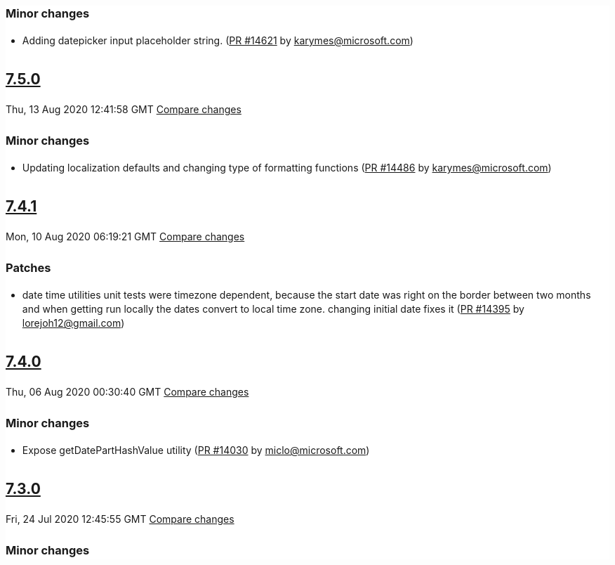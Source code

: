 ### Minor changes

- Adding datepicker input placeholder string. ([PR #14621](https://github.com/microsoft/fluentui/pull/14621) by karymes@microsoft.com)

## [7.5.0](https://github.com/microsoft/fluentui/tree/@fluentui/date-time-utilities_v7.5.0)

Thu, 13 Aug 2020 12:41:58 GMT 
[Compare changes](https://github.com/microsoft/fluentui/compare/@fluentui/date-time-utilities_v7.4.1..@fluentui/date-time-utilities_v7.5.0)

### Minor changes

- Updating localization defaults and changing type of formatting functions ([PR #14486](https://github.com/microsoft/fluentui/pull/14486) by karymes@microsoft.com)

## [7.4.1](https://github.com/microsoft/fluentui/tree/@fluentui/date-time-utilities_v7.4.1)

Mon, 10 Aug 2020 06:19:21 GMT 
[Compare changes](https://github.com/microsoft/fluentui/compare/@fluentui/date-time-utilities_v7.4.0..@fluentui/date-time-utilities_v7.4.1)

### Patches

- date time utilities unit tests were timezone dependent, because the start date was right on the border between two months and when getting run locally the dates convert to local time zone. changing initial date fixes it ([PR #14395](https://github.com/microsoft/fluentui/pull/14395) by lorejoh12@gmail.com)

## [7.4.0](https://github.com/microsoft/fluentui/tree/@fluentui/date-time-utilities_v7.4.0)

Thu, 06 Aug 2020 00:30:40 GMT 
[Compare changes](https://github.com/microsoft/fluentui/compare/@fluentui/date-time-utilities_v7.3.0..@fluentui/date-time-utilities_v7.4.0)

### Minor changes

- Expose getDatePartHashValue utility ([PR #14030](https://github.com/microsoft/fluentui/pull/14030) by miclo@microsoft.com)

## [7.3.0](https://github.com/microsoft/fluentui/tree/@fluentui/date-time-utilities_v7.3.0)

Fri, 24 Jul 2020 12:45:55 GMT 
[Compare changes](https://github.com/microsoft/fluentui/compare/@fluentui/date-time-utilities_v7.2.0..@fluentui/date-time-utilities_v7.3.0)

### Minor changes

